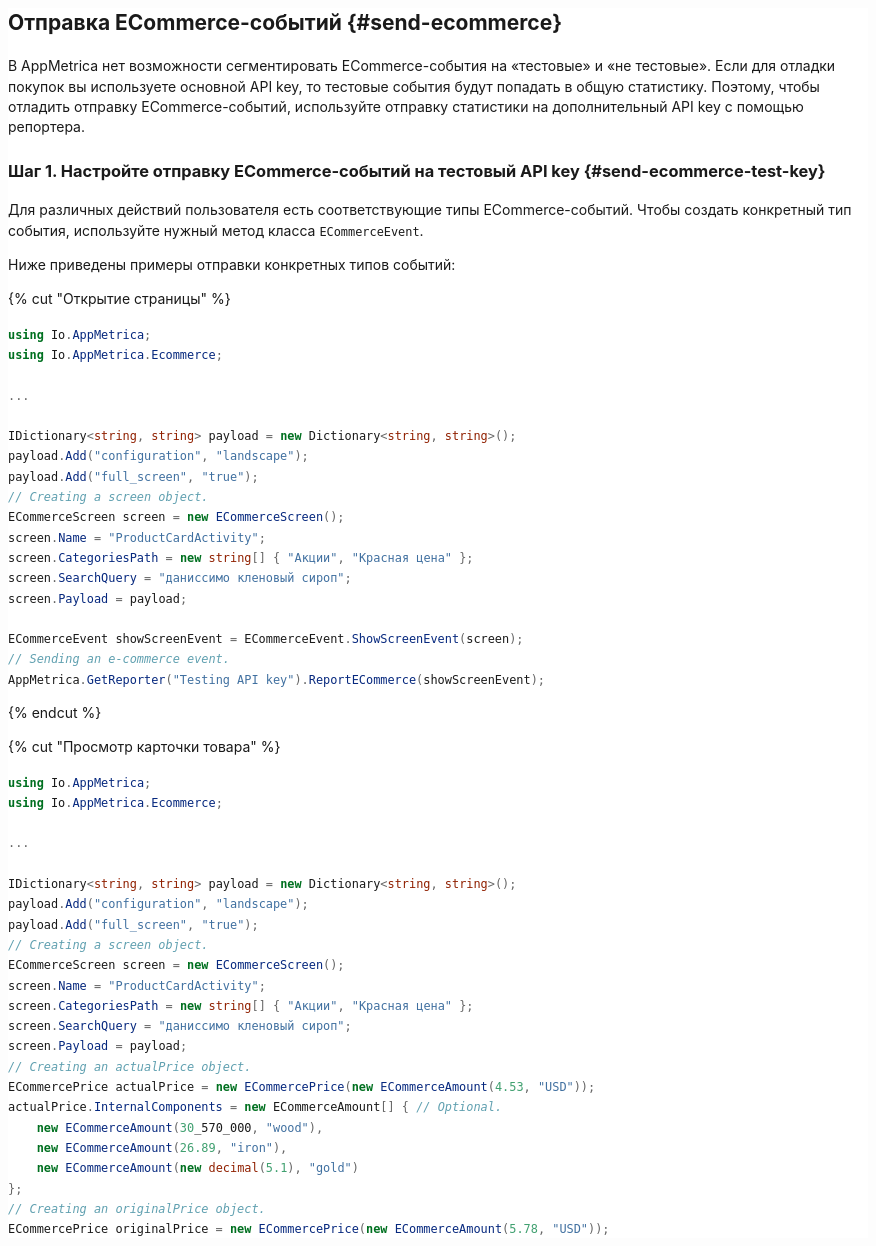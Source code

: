 ## Отправка ECommerce-событий {#send-ecommerce}

В AppMetrica нет возможности сегментировать ECommerce-события на «тестовые» и «не тестовые». Если для отладки покупок вы используете основной API key, то тестовые события будут попадать в общую статистику. Поэтому, чтобы отладить отправку ECommerce-событий, используйте отправку статистики на дополнительный API key с помощью репортера.

### Шаг 1. Настройте отправку ECommerce-событий на тестовый API key {#send-ecommerce-test-key}

Для различных действий пользователя есть соответствующие типы ECommerce-событий. Чтобы создать конкретный тип события, используйте нужный метод класса `ECommerceEvent`.

Ниже приведены примеры отправки конкретных типов событий:

{% cut "Открытие страницы" %}

  ```csharp translate=no
  using Io.AppMetrica;
  using Io.AppMetrica.Ecommerce;

  ...

  IDictionary<string, string> payload = new Dictionary<string, string>();
  payload.Add("configuration", "landscape");
  payload.Add("full_screen", "true"); 
  // Creating a screen object.
  ECommerceScreen screen = new ECommerceScreen();
  screen.Name = "ProductCardActivity";
  screen.CategoriesPath = new string[] { "Акции", "Красная цена" };
  screen.SearchQuery = "даниссимо кленовый сироп";
  screen.Payload = payload;

  ECommerceEvent showScreenEvent = ECommerceEvent.ShowScreenEvent(screen);
  // Sending an e-commerce event.
  AppMetrica.GetReporter("Testing API key").ReportECommerce(showScreenEvent);
  ```

{% endcut %}

{% cut "Просмотр карточки товара" %}

  ```csharp translate=no
  using Io.AppMetrica;
  using Io.AppMetrica.Ecommerce;

  ...

  IDictionary<string, string> payload = new Dictionary<string, string>();
  payload.Add("configuration", "landscape");
  payload.Add("full_screen", "true"); 
  // Creating a screen object.
  ECommerceScreen screen = new ECommerceScreen();
  screen.Name = "ProductCardActivity";
  screen.CategoriesPath = new string[] { "Акции", "Красная цена" };
  screen.SearchQuery = "даниссимо кленовый сироп";
  screen.Payload = payload;
  // Creating an actualPrice object.
  ECommercePrice actualPrice = new ECommercePrice(new ECommerceAmount(4.53, "USD"));
  actualPrice.InternalComponents = new ECommerceAmount[] { // Optional.
      new ECommerceAmount(30_570_000, "wood"), 
      new ECommerceAmount(26.89, "iron"), 
      new ECommerceAmount(new decimal(5.1), "gold")
  };
  // Creating an originalPrice object.
  ECommercePrice originalPrice = new ECommercePrice(new ECommerceAmount(5.78, "USD"));
  ```